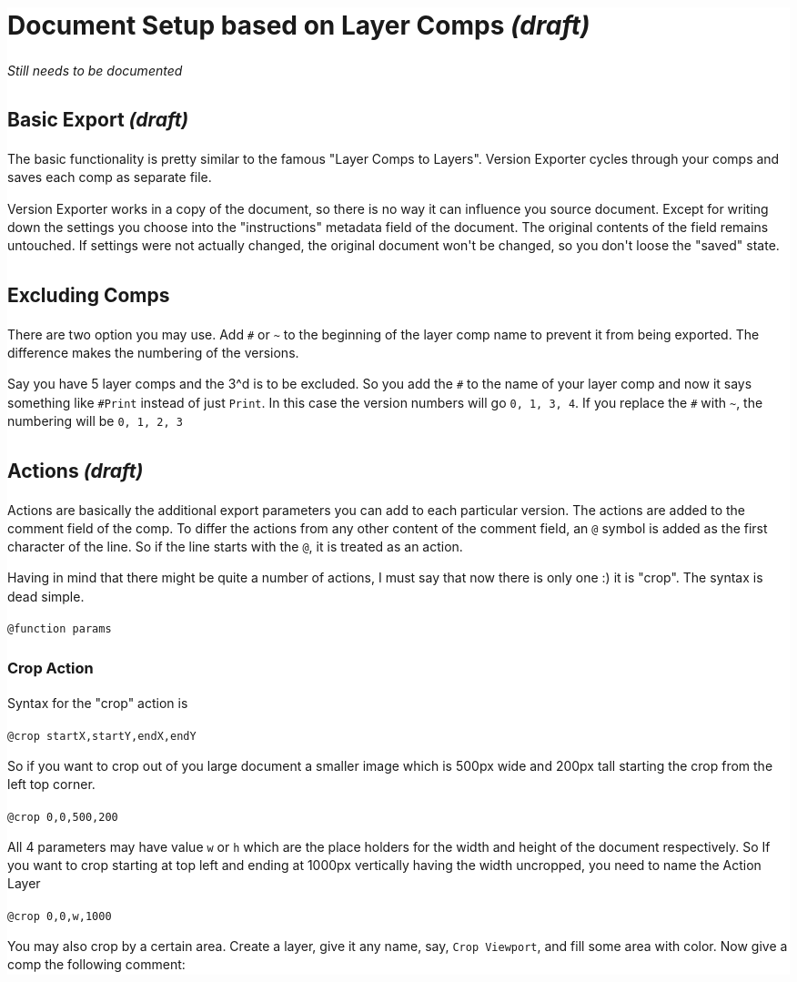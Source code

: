 Document Setup based on Layer Comps *(draft)*
====================================

_Still needs to be documented_

Basic Export *(draft)*
--------------------
The basic functionality is pretty similar to the famous "Layer Comps to Layers". Version Exporter cycles through your comps and saves each comp as separate file.

Version Exporter works in a copy of the document, so there is no way it can influence you source document. Except for writing down the settings you choose into the "instructions" metadata field of the document. The original contents of the field remains untouched. If settings were not actually changed, the original document won't be changed, so you don't loose the "saved" state.

Excluding Comps
--------------------

There are two option you may use. Add `#` or `~` to the beginning of the layer comp name to prevent it from being exported. The difference makes the numbering of the versions.

Say you have 5 layer comps and the 3^d is to be excluded. So you add the `#` to the name of your layer comp and now it says something like `#Print` instead of just `Print`. In this case the version numbers will go `0, 1, 3, 4`. If you replace the `#` with `~`, the numbering will be `0, 1, 2, 3`


Actions *(draft)*
-----------------

Actions are basically the additional export parameters you can add to each particular version. The actions are added to the comment field of the comp. To differ the actions from any other content of the comment field, an `@` symbol is added as the first character of the line. So if the line starts with the `@`, it is treated as an action.

Having in mind that there might be quite a number of actions, I must say that now there is only one :) it is "crop". The syntax is dead simple.

	@function params

### Crop Action

Syntax for the "crop" action is

	@crop startX,startY,endX,endY

So if you want to crop out of you large document a smaller image which is 500px wide and 200px tall starting the crop from the left top corner.

	@crop 0,0,500,200

All 4 parameters may have value `w` or `h` which are the place holders for the width and height of the document respectively. So If you want to crop starting at top left and ending at 1000px vertically having the width uncropped, you need to name the Action Layer

	@crop 0,0,w,1000

You may also crop by a certain area. Create a layer, give it any name, say, `Crop Viewport`, and fill some area with color. Now give a comp the following comment:
